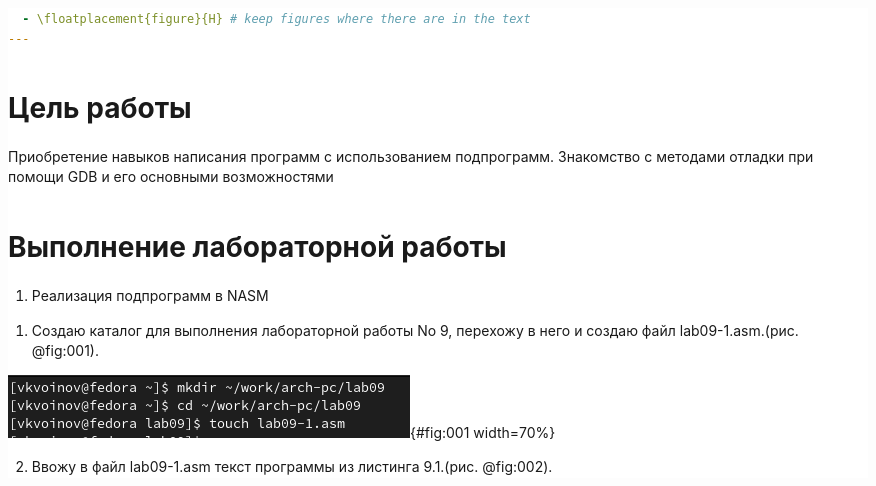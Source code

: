 ```yaml
  - \floatplacement{figure}{H} # keep figures where there are in the text
---
```


# Цель работы

Приобретение навыков написания программ с использованием подпрограмм. Знакомство с методами отладки при помощи GDB и его основными возможностями

# Выполнение лабораторной работы
1. Реализация подпрограмм в NASM

1) Создаю каталог для выполнения лабораторной работы No 9, перехожу в него и создаю файл lab09-1.asm.(рис. @fig:001).

![Создание каталога, переход в него и создание файла](image/1.png){#fig:001 width=70%}

2) Ввожу в файл lab09-1.asm текст программы из листинга 9.1.(рис. @fig:002).
